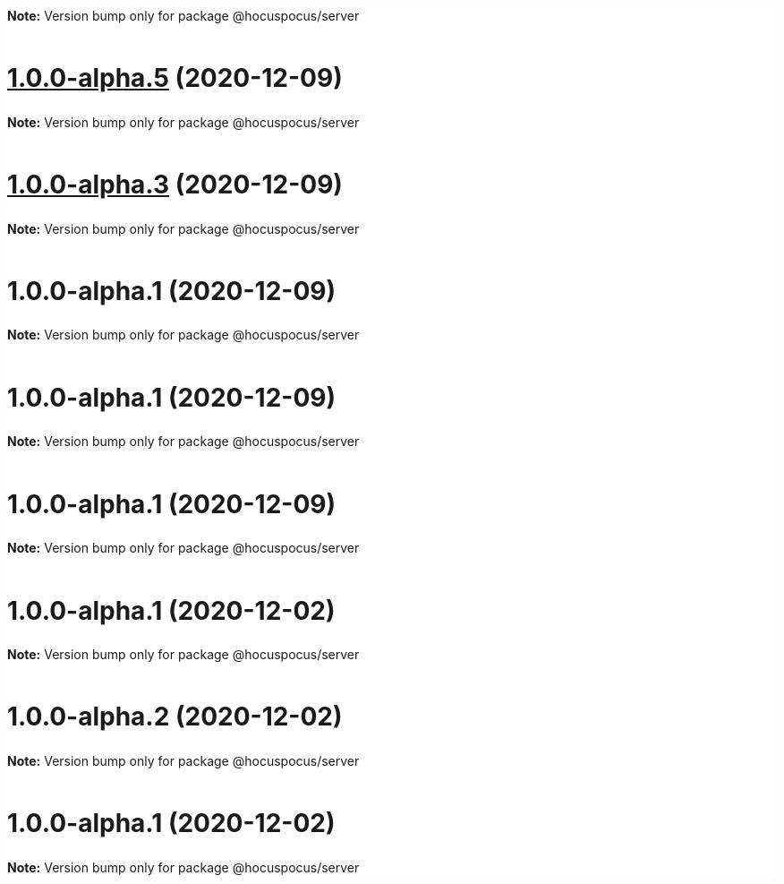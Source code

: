 **Note:** Version bump only for package @hocuspocus/server





# [1.0.0-alpha.5](https://github.com/ueberdosis/hocuspocus/compare/@hocuspocus/server@1.0.0-alpha.3...@hocuspocus/server@1.0.0-alpha.5) (2020-12-09)

**Note:** Version bump only for package @hocuspocus/server





# [1.0.0-alpha.3](https://github.com/ueberdosis/hocuspocus/compare/@hocuspocus/server@1.0.0-alpha.1...@hocuspocus/server@1.0.0-alpha.3) (2020-12-09)

**Note:** Version bump only for package @hocuspocus/server





# 1.0.0-alpha.1 (2020-12-09)

**Note:** Version bump only for package @hocuspocus/server





# 1.0.0-alpha.1 (2020-12-09)

**Note:** Version bump only for package @hocuspocus/server





# 1.0.0-alpha.1 (2020-12-09)

**Note:** Version bump only for package @hocuspocus/server





# 1.0.0-alpha.1 (2020-12-02)

**Note:** Version bump only for package @hocuspocus/server





# 1.0.0-alpha.2 (2020-12-02)

**Note:** Version bump only for package @hocuspocus/server





# 1.0.0-alpha.1 (2020-12-02)

**Note:** Version bump only for package @hocuspocus/server
